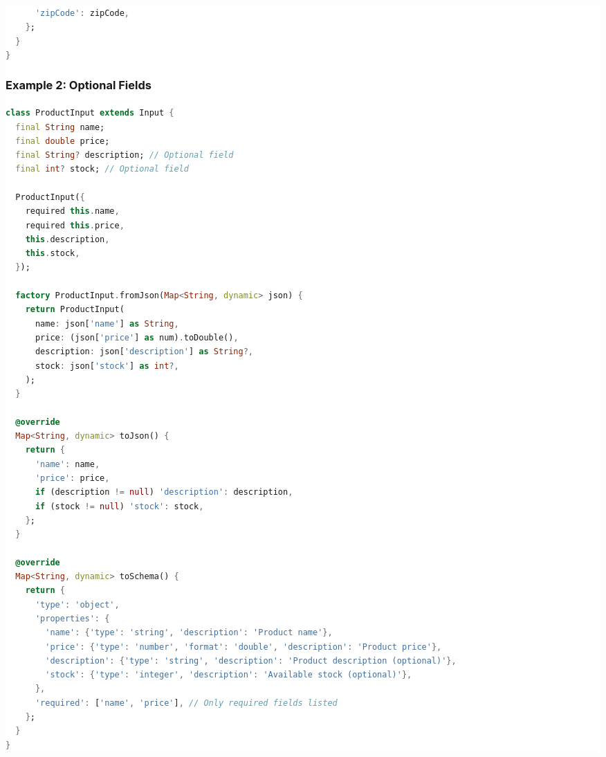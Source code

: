 ```dart
      'zipCode': zipCode,
    };
  }
}
```

### Example 2: Optional Fields

```dart
class ProductInput extends Input {
  final String name;
  final double price;
  final String? description; // Optional field
  final int? stock; // Optional field

  ProductInput({
    required this.name,
    required this.price,
    this.description,
    this.stock,
  });

  factory ProductInput.fromJson(Map<String, dynamic> json) {
    return ProductInput(
      name: json['name'] as String,
      price: (json['price'] as num).toDouble(),
      description: json['description'] as String?,
      stock: json['stock'] as int?,
    );
  }

  @override
  Map<String, dynamic> toJson() {
    return {
      'name': name,
      'price': price,
      if (description != null) 'description': description,
      if (stock != null) 'stock': stock,
    };
  }

  @override
  Map<String, dynamic> toSchema() {
    return {
      'type': 'object',
      'properties': {
        'name': {'type': 'string', 'description': 'Product name'},
        'price': {'type': 'number', 'format': 'double', 'description': 'Product price'},
        'description': {'type': 'string', 'description': 'Product description (optional)'},
        'stock': {'type': 'integer', 'description': 'Available stock (optional)'},
      },
      'required': ['name', 'price'], // Only required fields listed
    };
  }
}
```
